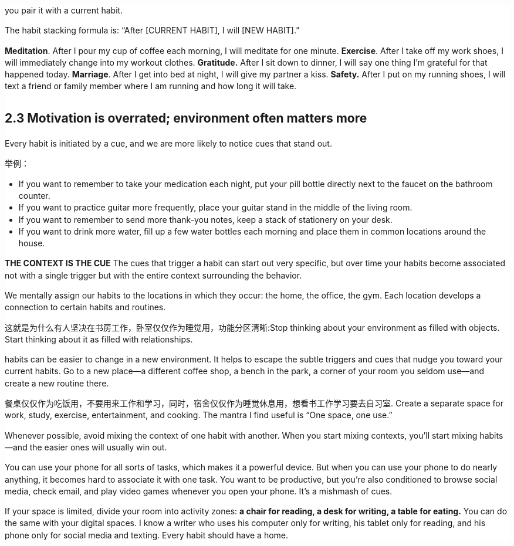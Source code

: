 you pair it with a current habit.

The habit stacking formula is:
“After [CURRENT HABIT], I will [NEW HABIT].”

**Meditation**. After I pour my cup of coffee each morning, I will meditate for one minute.
**Exercise**. After I take off my work shoes, I will immediately change into my workout clothes.
**Gratitude.** After I sit down to dinner, I will say one thing I’m grateful for that happened today.
**Marriage**. After I get into bed at night, I will give my partner a kiss.
**Safety.** After I put on my running shoes, I will text a friend or family member where I am running and how long it will take.

## 2.3 Motivation is overrated; environment often matters more
Every habit is initiated by a cue, and we are more likely to notice cues that stand out.

举例：
- If you want to remember to take your medication each night, put your pill bottle directly next to the faucet on the bathroom counter.
- If you want to practice guitar more frequently, place your guitar stand in the middle of the living room.
- If you want to remember to send more thank-you notes, keep a stack of stationery on your desk.
- If you want to drink more water, fill up a few water bottles each morning and place them in common locations around the house.

**THE CONTEXT IS THE CUE**
The cues that trigger a habit can start out very specific, but over time your habits become associated not with a single trigger but with the entire context surrounding the behavior.

We mentally assign our habits to the locations in which they occur: the home, the office, the gym. Each location develops a connection to certain habits and routines.

这就是为什么有人坚决在书房工作，卧室仅仅作为睡觉用，功能分区清晰:Stop thinking about your environment as filled with objects. Start thinking about it as filled with relationships.

habits can be easier to change in a new environment. 
It helps to escape the subtle triggers and cues that nudge you toward your current habits. Go to a new place—a different coffee shop, a bench in the park, a corner of your room you seldom use—and create a new routine there.

餐桌仅仅作为吃饭用，不要用来工作和学习，同时，宿舍仅仅作为睡觉休息用，想看书工作学习要去自习室. Create a separate space for work, study, exercise, entertainment, and cooking. The mantra I find useful is “One space, one use.”

Whenever possible, avoid mixing the context of one habit with another. When you start mixing contexts, you’ll start mixing habits—and the easier ones will usually win out.

You can use your phone for all sorts of tasks, which makes it a powerful device. But when you can use your phone to do nearly anything, it becomes hard to associate it with one task. You want to be productive, but you’re also conditioned to browse social media, check email, and play video games whenever you open your phone. It’s a mishmash of cues.

If your space is limited, divide your room into activity zones: **a chair for reading, a desk for writing, a table for eating.** You can do the same with your digital spaces. I know a writer who uses his computer only for writing, his tablet only for reading, and his phone only for social media and texting. Every habit should have a home.
